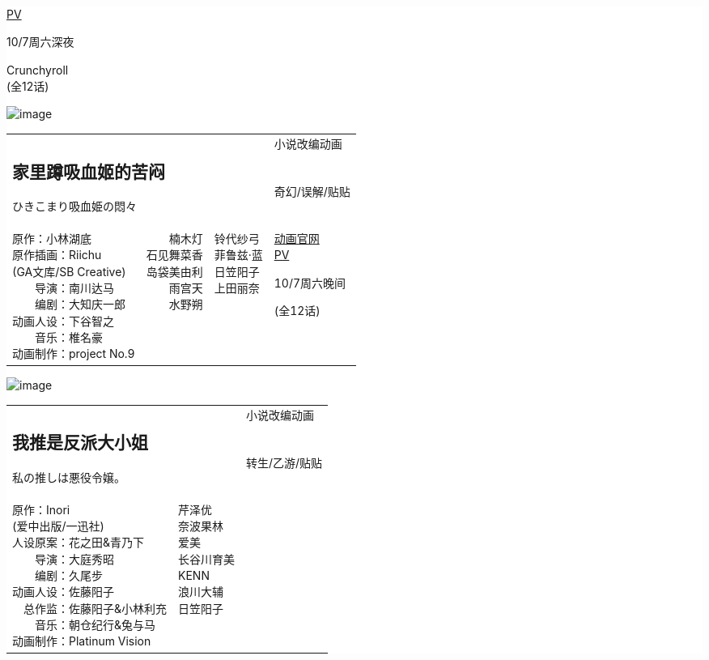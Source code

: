 <a href="https://www.bilibili.com/video/BV1Fa4y1T7hj" target="_blank">PV</a>
<p class="broadcast_r">10/7周六深夜</p>
<p class="broadcast_ex_r">Crunchyroll<br>(全12话)</p></td></tr>
<tr><td class="link_b_r"></td></tr></tbody></table></div>


<div class="my-flex-container">
<img src="https://github.com/shangy1yi/picx-images-hosting/raw/master/image.3tdkgf8x4ie0.webp" alt="image" class="my-image" />
<table class="my-table"><tbody><tr><td class="title_main_r" colspan="2" rowspan="2">
<h2>家里蹲吸血姬的苦闷</h2>
<p class="title_jp_r">ひきこまり吸血姫の悶々</p></td>
<td class="type_c_r">小说改编动画</td></tr>
<tr><td class="type_tag_r">奇幻/误解/贴贴</td></tr><tr>
<td rowspan="2" class="staff_r">
原作：小林湖底<br>
原作插画：Riichu<br>
(GA文库/SB Creative)<br>
　　导演：南川达马<br>
　　编剧：大知庆一郎<br>
动画人设：下谷智之<br>
　　音乐：椎名豪<br>
动画制作：project No.9
</td>
<td rowspan="2" class="cast_r">
　　楠木灯　铃代纱弓<br>
石见舞菜香　菲鲁兹·蓝<br>
岛袋美由利　日笠阳子<br>
　　雨宫天　上田丽奈<br>
　　水野朔
</td>
<td class="link_a_r">
<a href="https://hikikomari.com/" target="_blank">动画官网</a><br>
<a href="https://www.bilibili.com/video/BV1Jm4y1H7XB" target="_blank">PV</a>
<p class="broadcast_r">10/7周六晚间</p>
<p class="broadcast_ex_r">(全12话)</p></td></tr>
<tr><td class="link_b_r"></td></tr></tbody></table></div>


<div class="my-flex-container">
<img src="https://github.com/shangy1yi/picx-images-hosting/raw/master/image.4zclhi05cmk0.webp" alt="image" class="my-image" />
<table class="my-table"><tbody><tr><td class="title_main_r" colspan="2" rowspan="2">
<h2>我推是反派大小姐</h2>
<p class="title_jp_r">私の推しは悪役令嬢。</p></td>
<td class="type_c_r">小说改编动画</td></tr>
<tr><td class="type_tag_r">转生/乙游/贴贴</td></tr><tr>
<td rowspan="2" class="staff_r1">
原作：Inori<br>
(爱中出版/一迅社)<br>
人设原案：花之田&amp;青乃下<br>
　　导演：大庭秀昭<br>
　　编剧：久尾步<br>
动画人设：佐藤阳子<br>
　总作监：佐藤阳子&amp;小林利充<br>
　　音乐：朝仓纪行&amp;兔与马<br>
动画制作：Platinum Vision
</td>
<td rowspan="2" class="cast_r">
芹泽优<br>
奈波果林<br>
爱美<br>
长谷川育美<br>
KENN<br>
浪川大辅<br>
日笠阳子<br>